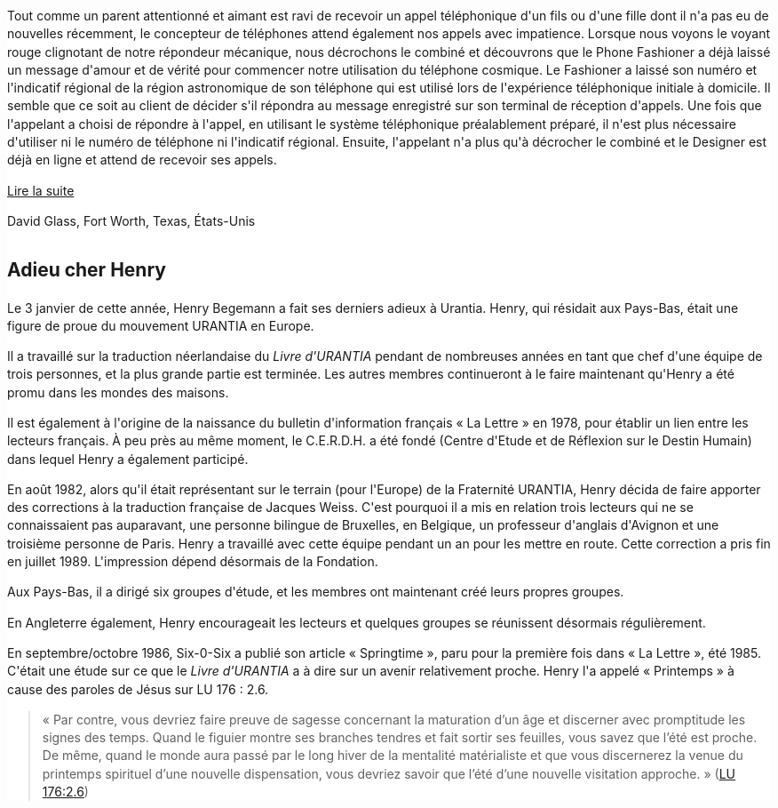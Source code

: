 Tout comme un parent attentionné et aimant est ravi de recevoir un appel téléphonique d'un fils ou d'une fille dont il n'a pas eu de nouvelles récemment, le concepteur de téléphones attend également nos appels avec impatience. Lorsque nous voyons le voyant rouge clignotant de notre répondeur mécanique, nous décrochons le combiné et découvrons que le Phone Fashioner a déjà laissé un message d'amour et de vérité pour commencer notre utilisation du téléphone cosmique. Le Fashioner a laissé son numéro et l'indicatif régional de la région astronomique de son téléphone qui est utilisé lors de l'expérience téléphonique initiale à domicile. Il semble que ce soit au client de décider s'il répondra au message enregistré sur son terminal de réception d'appels. Une fois que l'appelant a choisi de répondre à l'appel, en utilisant le système téléphonique préalablement préparé, il n'est plus nécessaire d'utiliser ni le numéro de téléphone ni l'indicatif régional. Ensuite, l'appelant n'a plus qu'à décrocher le combiné et le Designer est déjà en ligne et attend de recevoir ses appels.

[Lire la suite](/fr/article/David_Glass/We_Too_Can_Phone_Home)

David Glass, Fort Worth, Texas, États-Unis




## Adieu cher Henry

Le 3 janvier de cette année, Henry Begemann a fait ses derniers adieux à Urantia. Henry, qui résidait aux Pays-Bas, était une figure de proue du mouvement URANTIA en Europe.

Il a travaillé sur la traduction néerlandaise du _Livre d'URANTIA_ pendant de nombreuses années en tant que chef d'une équipe de trois personnes, et la plus grande partie est terminée. Les autres membres continueront à le faire maintenant qu'Henry a été promu dans les mondes des maisons.

Il est également à l'origine de la naissance du bulletin d'information français « La Lettre » en 1978, pour établir un lien entre les lecteurs français. À peu près au même moment, le C.E.R.D.H. a été fondé (Centre d'Etude et de Réflexion sur le Destin Humain) dans lequel Henry a également participé.

En août 1982, alors qu'il était représentant sur le terrain (pour l'Europe) de la Fraternité URANTIA, Henry décida de faire apporter des corrections à la traduction française de Jacques Weiss. C'est pourquoi il a mis en relation trois lecteurs qui ne se connaissaient pas auparavant, une personne bilingue de Bruxelles, en Belgique, un professeur d'anglais d'Avignon et une troisième personne de Paris. Henry a travaillé avec cette équipe pendant un an pour les mettre en route. Cette correction a pris fin en juillet 1989. L'impression dépend désormais de la Fondation.

Aux Pays-Bas, il a dirigé six groupes d'étude, et les membres ont maintenant créé leurs propres groupes.

En Angleterre également, Henry encourageait les lecteurs et quelques groupes se réunissent désormais régulièrement.

En septembre/octobre 1986, Six-0-Six a publié son article « Springtime », paru pour la première fois dans « La Lettre », été 1985. C'était une étude sur ce que le _Livre d'URANTIA_ a à dire sur un avenir relativement proche. Henry l'a appelé « Printemps » à cause des paroles de Jésus sur LU 176 : 2.6.

> « Par contre, vous devriez faire preuve de sagesse concernant la maturation d’un âge et discerner avec promptitude les signes des temps. Quand le figuier montre ses branches tendres et fait sortir ses feuilles, vous savez que l’été est proche. De même, quand le monde aura passé par le long hiver de la mentalité matérialiste et que vous discernerez la venue du printemps spirituel d’une nouvelle dispensation, vous devriez savoir que l’été d’une nouvelle visitation approche. » ([LU 176:2.6](/fr/The_Urantia_Book/176#p2_6))
